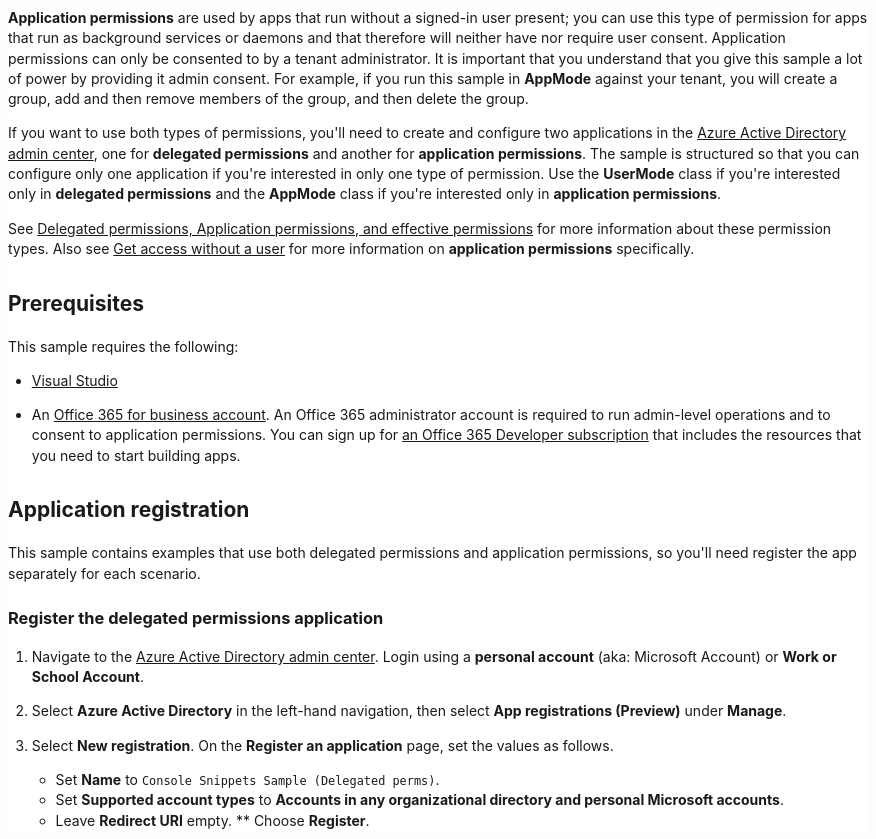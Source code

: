 **Application permissions** are used by apps that run without a signed-in user present; you can use this type of permission for apps that run as background services or daemons and that therefore will neither have nor require user consent. Application permissions can only be consented to by a tenant administrator. It is important that you understand that you give this sample a lot of power by providing it admin consent. For example, if you run this sample in **AppMode** against your tenant, you will create a group, add and then remove members of the group, and then delete the group.

If you want to use both types of permissions, you'll need to create and configure two applications in the [Azure Active Directory admin center](https://aad.portal.azure.com), one for **delegated permissions** and another for **application permissions**. The sample is structured so that you can configure only one application if you're interested in only one type of permission. Use the **UserMode** class if you're interested only in **delegated permissions** and the **AppMode** class if you're interested only in **application permissions**.

See [Delegated permissions, Application permissions, and effective permissions](https://docs.microsoft.com/en-us/graph/permissions-reference#delegated-permissions-application-permissions-and-effective-permissions) for more information about these permission types. Also see [Get access without a user](https://docs.microsoft.com/en-us/graph/auth-v2-service) for more information on **application permissions** specifically.

## Prerequisites

This sample requires the following:

* [Visual Studio](https://www.visualstudio.com/en-us/downloads)

* An [Office 365 for business account](https://msdn.microsoft.com/en-us/office/office365/howto/setup-development-environment#bk_Office365Account). An Office 365 administrator account is required to run admin-level operations and to consent to application permissions. You can sign up for [an Office 365 Developer subscription](https://msdn.microsoft.com/en-us/office/office365/howto/setup-development-environment#bk_Office365Account) that includes the resources that you need to start building apps.

## Application registration

This sample contains examples that use both delegated permissions and application permissions, so you'll need register the app separately for each scenario.

<a name="Register-the-delegated-permissions-application"></a>
### Register the **delegated permissions** application

1. Navigate to the [Azure Active Directory admin center](https://aad.portal.azure.com). Login using a **personal account** (aka: Microsoft Account) or **Work or School Account**.

2. Select **Azure Active Directory** in the left-hand navigation, then select **App registrations (Preview)** under **Manage**.

3. Select **New registration**. On the **Register an application** page, set the values as follows.

    * Set **Name** to `Console Snippets Sample (Delegated perms)`.
    * Set **Supported account types** to **Accounts in any organizational directory and personal Microsoft accounts**.
    * Leave **Redirect URI** empty.
    ** Choose **Register**.
